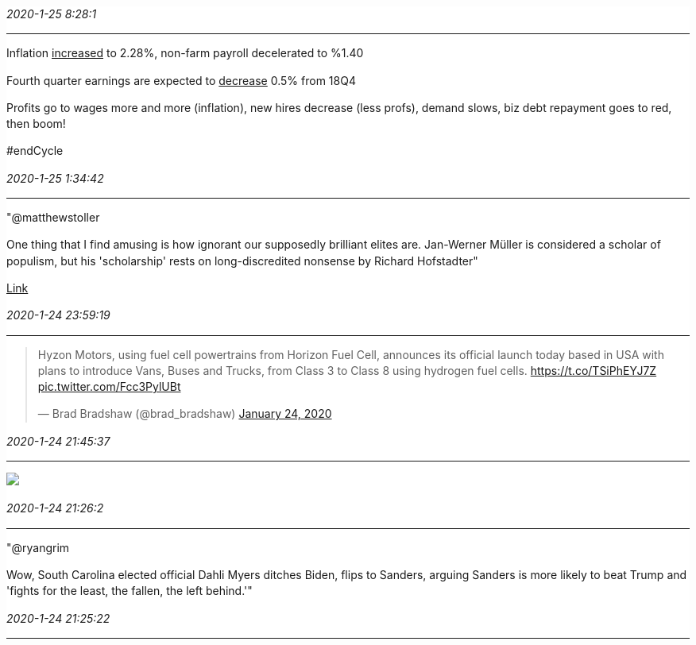 *2020-1-25 8:28:1*

---

Inflation [increased](https://muratk3n.github.io/thirdwave/en/2019/05/stats.html) to 2.28%, non-farm payroll decelerated to %1.40

Fourth quarter earnings are expected to [decrease](https://lipperalpha.refinitiv.com/2020/01/this-week-in-earnings-9/) 0.5% from 18Q4

Profits go to wages more and more (inflation), new hires decrease
(less profs), demand slows, biz debt repayment goes to red, then boom!

\#endCycle

*2020-1-25 1:34:42*

---

"@matthewstoller

One thing that I find amusing is how ignorant our supposedly brilliant
elites are. Jan-Werner Müller is considered a scholar of populism, but
his 'scholarship' rests on long-discredited nonsense by Richard
Hofstadter"

[Link](https://twitter.com/matthewstoller/status/1220401018783051779)

*2020-1-24 23:59:19*

---

<blockquote class="twitter-tweet"><p lang="en" dir="ltr">Hyzon Motors, using fuel cell powertrains from Horizon Fuel Cell, announces its official launch today based in USA with plans to introduce Vans, Buses and Trucks, from Class 3 to Class 8 using hydrogen fuel cells. <a href="https://t.co/TSiPhEYJ7Z">https://t.co/TSiPhEYJ7Z</a> <a href="https://t.co/Fcc3PylUBt">pic.twitter.com/Fcc3PylUBt</a></p>&mdash; Brad Bradshaw (@brad_bradshaw) <a href="https://twitter.com/brad_bradshaw/status/1220518799553761281?ref_src=twsrc%5Etfw">January 24, 2020</a></blockquote> <script async src="https://platform.twitter.com/widgets.js" charset="utf-8"></script>

*2020-1-24 21:45:37*

---

<img width="340" src="https://thumbs.gfycat.com/ConfusedAshamedAfghanhound-max-1mb.gif"/>

*2020-1-24 21:26:2*

---

"@ryangrim

Wow, South Carolina elected official Dahli Myers ditches Biden, flips
to Sanders, arguing Sanders is more likely to beat Trump and 'fights
for the least, the fallen, the left behind.'"

*2020-1-24 21:25:22*

---
